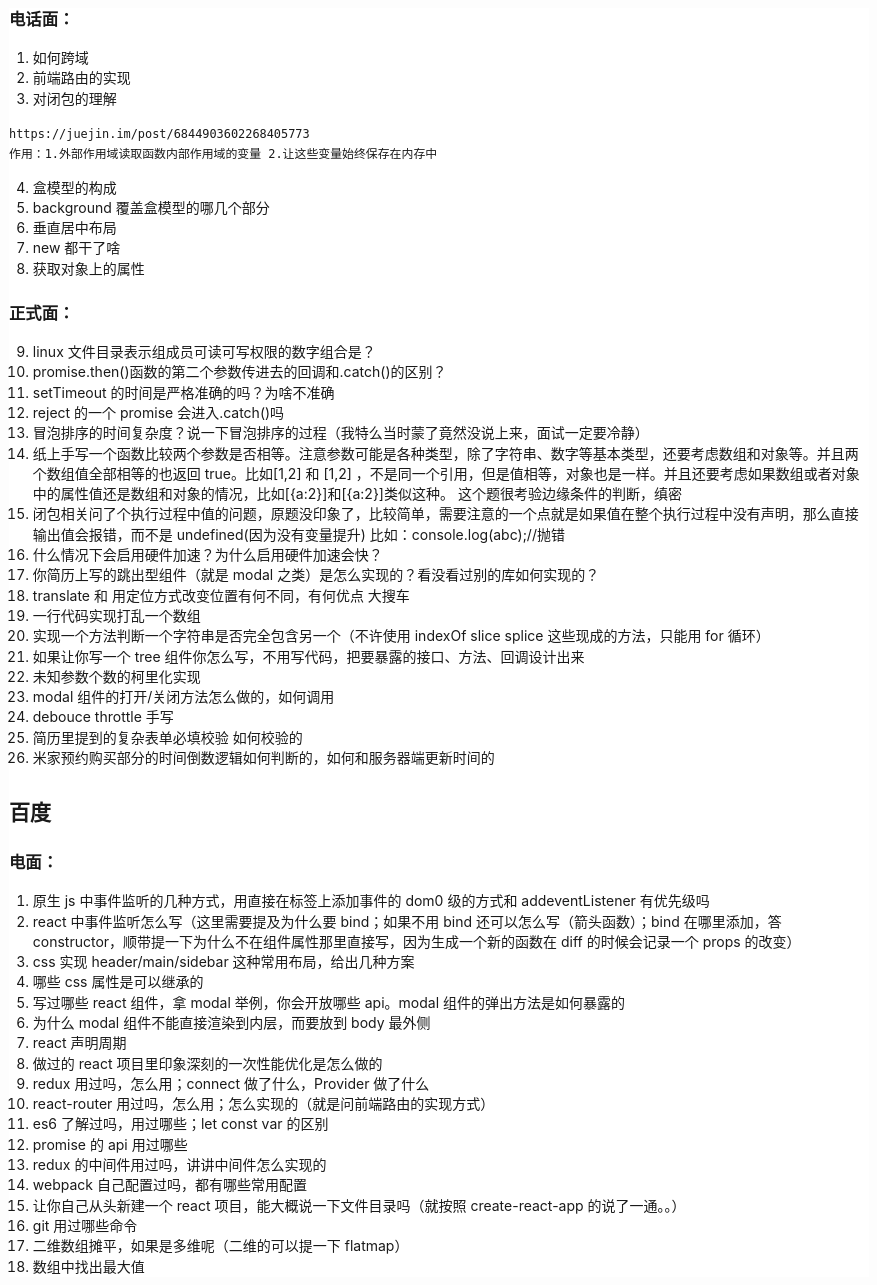 ### 电话面：

1. 如何跨域
2. 前端路由的实现
3. 对闭包的理解
```
https://juejin.im/post/6844903602268405773
作用：1.外部作用域读取函数内部作用域的变量 2.让这些变量始终保存在内存中
```
4. 盒模型的构成
5. background 覆盖盒模型的哪几个部分
6. 垂直居中布局
7. new 都干了啥
8. 获取对象上的属性

### 正式面：

9. linux 文件目录表示组成员可读可写权限的数字组合是？
10. promise.then()函数的第二个参数传进去的回调和.catch()的区别？
11. setTimeout 的时间是严格准确的吗？为啥不准确
12. reject 的一个 promise 会进入.catch()吗
13. 冒泡排序的时间复杂度？说一下冒泡排序的过程（我特么当时蒙了竟然没说上来，面试一定要冷静）
14. 纸上手写一个函数比较两个参数是否相等。注意参数可能是各种类型，除了字符串、数字等基本类型，还要考虑数组和对象等。并且两个数组值全部相等的也返回 true。比如[1,2] 和 [1,2] ，不是同一个引用，但是值相等，对象也是一样。并且还要考虑如果数组或者对象中的属性值还是数组和对象的情况，比如[{a:2}]和[{a:2}]类似这种。
    这个题很考验边缘条件的判断，缜密
15. 闭包相关问了个执行过程中值的问题，原题没印象了，比较简单，需要注意的一个点就是如果值在整个执行过程中没有声明，那么直接输出值会报错，而不是 undefined(因为没有变量提升)
    比如：console.log(abc);//抛错
16. 什么情况下会启用硬件加速？为什么启用硬件加速会快？
17. 你简历上写的跳出型组件（就是 modal 之类）是怎么实现的？看没看过别的库如何实现的？
18. translate 和 用定位方式改变位置有何不同，有何优点
    大搜车
19. 一行代码实现打乱一个数组
20. 实现一个方法判断一个字符串是否完全包含另一个（不许使用 indexOf slice splice 这些现成的方法，只能用 for 循环）
21. 如果让你写一个 tree 组件你怎么写，不用写代码，把要暴露的接口、方法、回调设计出来
22. 未知参数个数的柯里化实现
23. modal 组件的打开/关闭方法怎么做的，如何调用
24. debouce throttle 手写
25. 简历里提到的复杂表单必填校验 如何校验的
26. 米家预约购买部分的时间倒数逻辑如何判断的，如何和服务器端更新时间的

## 百度

### 电面：

1. 原生 js 中事件监听的几种方式，用直接在标签上添加事件的 dom0 级的方式和 addeventListener 有优先级吗
2. react 中事件监听怎么写（这里需要提及为什么要 bind；如果不用 bind 还可以怎么写（箭头函数）；bind 在哪里添加，答 constructor，顺带提一下为什么不在组件属性那里直接写，因为生成一个新的函数在 diff 的时候会记录一个 props 的改变）
3. css 实现 header/main/sidebar 这种常用布局，给出几种方案
4. 哪些 css 属性是可以继承的
5. 写过哪些 react 组件，拿 modal 举例，你会开放哪些 api。modal 组件的弹出方法是如何暴露的
6. 为什么 modal 组件不能直接渲染到内层，而要放到 body 最外侧
7. react 声明周期
8. 做过的 react 项目里印象深刻的一次性能优化是怎么做的
9. redux 用过吗，怎么用；connect 做了什么，Provider 做了什么
10. react-router 用过吗，怎么用；怎么实现的（就是问前端路由的实现方式）
11. es6 了解过吗，用过哪些；let const var 的区别
12. promise 的 api 用过哪些
13. redux 的中间件用过吗，讲讲中间件怎么实现的
14. webpack 自己配置过吗，都有哪些常用配置
15. 让你自己从头新建一个 react 项目，能大概说一下文件目录吗（就按照 create-react-app 的说了一通。。）
16. git 用过哪些命令
17. 二维数组摊平，如果是多维呢（二维的可以提一下 flatmap）
18. 数组中找出最大值